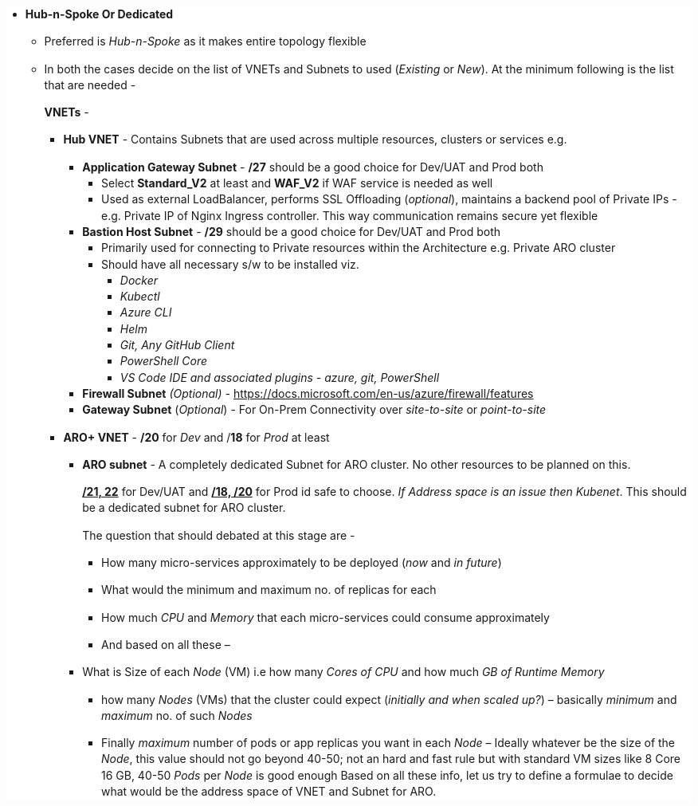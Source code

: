 - **Hub-n-Spoke Or Dedicated**

  - Preferred is *Hub-n-Spoke* as it makes entire topology flexible

  - In both the cases decide on the list of VNETs and Subnets to used (*Existing* or *New*). At the minimum following is the list that are needed -

    **VNETs** - 

    - **Hub VNET** - Contains Subnets that are used across multiple resources, clusters or services e.g.

      - **Application Gateway Subnet** - **/27** should be a good choice for Dev/UAT and Prod both
        - Select **Standard_V2** at least and **WAF_V2** if WAF service is needed as well
        - Used as external LoadBalancer, performs SSL Offloading (*optional*), maintains a backend pool of Private IPs - e.g. Private IP of Nginx Ingress controller. This way communication remains secure yet flexible
      - **Bastion Host Subnet** - **/29** should be a good choice for Dev/UAT and Prod both
        - Primarily used for connecting to Private resources within the Architecture e.g. Private ARO cluster
        - Should have all necessary s/w to be installed viz. 
          - *Docker*
          - *Kubectl*
          - *Azure CLI*
          - *Helm*
          - *Git, Any GitHub Client*
          - *PowerShell Core*
          - *VS Code IDE and associated plugins - azure, git, PowerShell*
      - **Firewall Subnet** *(Optional) -* https://docs.microsoft.com/en-us/azure/firewall/features 
      - **Gateway Subnet** (*Optional*) -  For On-Prem Connectivity over *site-to-site* or *point-to-site*

    - **ARO+ VNET** - **/20** for *Dev* and /**18** for *Prod* at least

      - **ARO subnet** - A completely dedicated Subnet for ARO cluster. No other resources to be planned on this. 

        **<u>/21, 22</u>** for Dev/UAT and **<u>/18, /20</u>** for Prod id safe to choose. *If Address space is an issue then Kubenet*. This should be a dedicated subnet for ARO cluster.

        The question that should debated at this stage are -

        - How many micro-services approximately to be deployed (*now* and *in future*)
    
        - What would the minimum and maximum no. of replicas for each
    
        - How much *CPU* and *Memory* that each micro-services could consume approximately
    
        - And based on all these –
      - What is Size of each *Node* (VM) i.e how many *Cores of CPU* and how much *GB of Runtime Memory*
          - how many *Nodes* (VMs) that the cluster could expect (*initially and when scaled up?*) – basically *minimum* and *maximum* no. of such *Nodes*
      
        - Finally *maximum* number of pods or app replicas you want in each *Node* – Ideally whatever be the size of the *Node*, this value should not go beyond 40-50; not an hard and fast rule but with standard VM sizes like 8 Core 16 GB, 40-50 *Pods* per *Node* is good enough Based on all these info, let us try to define a formulae to decide what would be the address space of VNET and Subnet for ARO.
